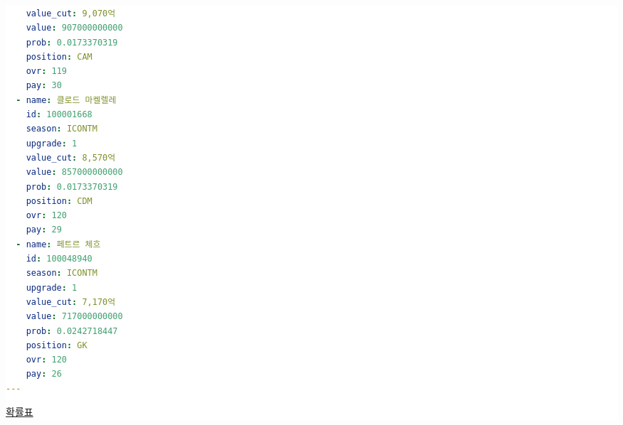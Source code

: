```yaml
    value_cut: 9,070억
    value: 907000000000
    prob: 0.0173370319
    position: CAM
    ovr: 119
    pay: 30
  - name: 클로드 마켈렐레
    id: 100001668
    season: ICONTM
    upgrade: 1
    value_cut: 8,570억
    value: 857000000000
    prob: 0.0173370319
    position: CDM
    ovr: 120
    pay: 29
  - name: 페트르 체흐
    id: 100048940
    season: ICONTM
    upgrade: 1
    value_cut: 7,170억
    value: 717000000000
    prob: 0.0242718447
    position: GK
    ovr: 120
    pay: 26
---
```

[확률표](/player/7717)
